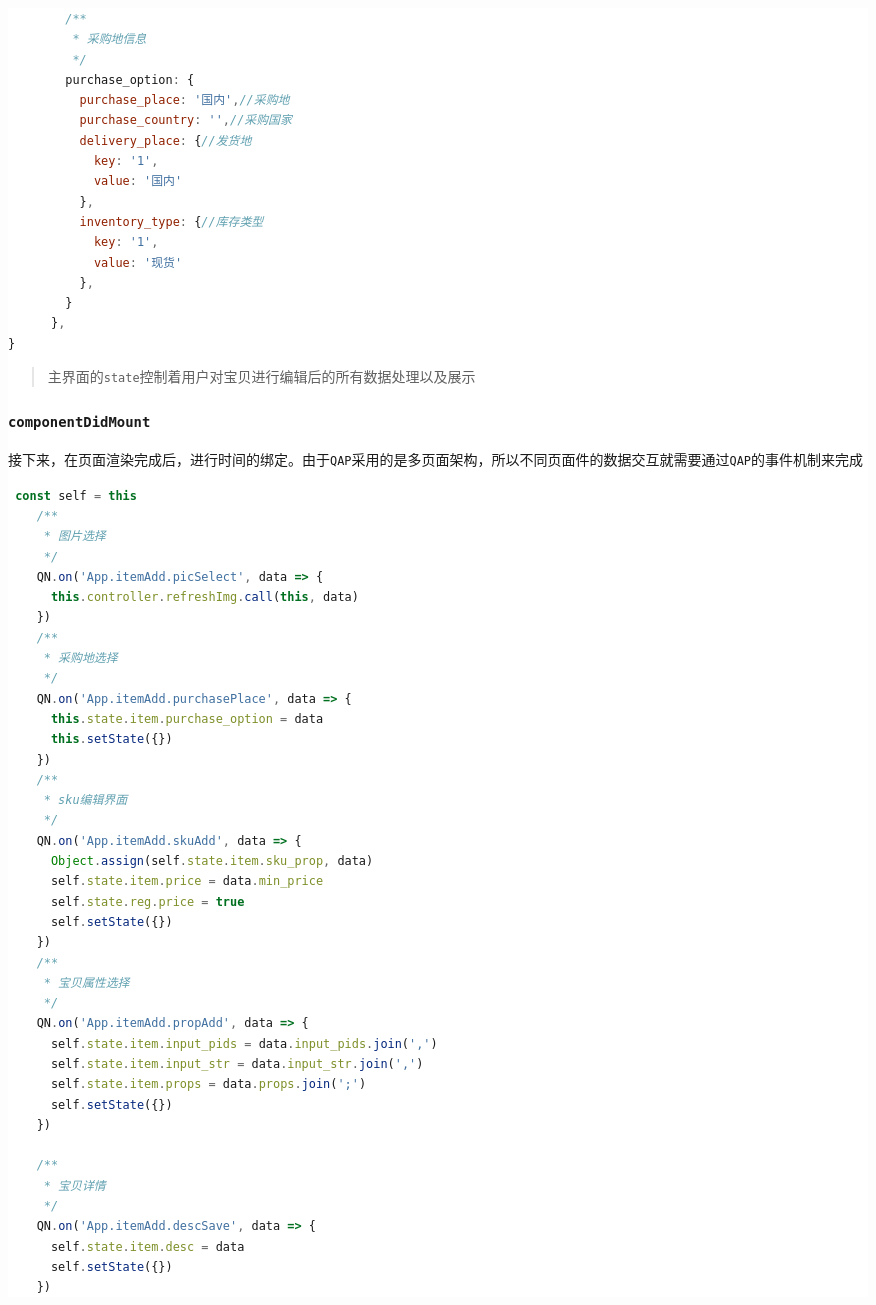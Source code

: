 ```javascript
        /**
         * 采购地信息
         */
        purchase_option: {
          purchase_place: '国内',//采购地
          purchase_country: '',//采购国家
          delivery_place: {//发货地
            key: '1',
            value: '国内'
          },
          inventory_type: {//库存类型
            key: '1',
            value: '现货'
          },
        }
      },
}
```
> 主界面的`state`控制着用户对宝贝进行编辑后的所有数据处理以及展示

### `componentDidMount`
接下来，在页面渲染完成后，进行时间的绑定。由于`QAP`采用的是多页面架构，所以不同页面件的数据交互就需要通过`QAP`的事件机制来完成
```javascript
 const self = this
    /**
     * 图片选择
     */
    QN.on('App.itemAdd.picSelect', data => {
      this.controller.refreshImg.call(this, data)
    })
    /**
     * 采购地选择
     */
    QN.on('App.itemAdd.purchasePlace', data => {
      this.state.item.purchase_option = data
      this.setState({})
    })
    /**
     * sku编辑界面
     */
    QN.on('App.itemAdd.skuAdd', data => {
      Object.assign(self.state.item.sku_prop, data)
      self.state.item.price = data.min_price
      self.state.reg.price = true
      self.setState({})
    })
    /**
     * 宝贝属性选择
     */
    QN.on('App.itemAdd.propAdd', data => {
      self.state.item.input_pids = data.input_pids.join(',')
      self.state.item.input_str = data.input_str.join(',')
      self.state.item.props = data.props.join(';')
      self.setState({})
    })

    /**
     * 宝贝详情
     */
    QN.on('App.itemAdd.descSave', data => {
      self.state.item.desc = data
      self.setState({})
    })
```